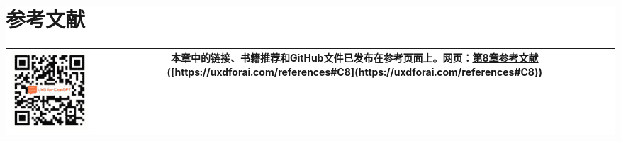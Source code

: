 # 参考文献

| ![](img/B21964_08_QR.jpg) | 本章中的链接、书籍推荐和GitHub文件已发布在参考页面上。网页：[第8章参考文献](https://uxdforai.com/references#C8) ([https://uxdforai.com/references#C8](https://uxdforai.com/references#C8)) |
| --- | --- |
